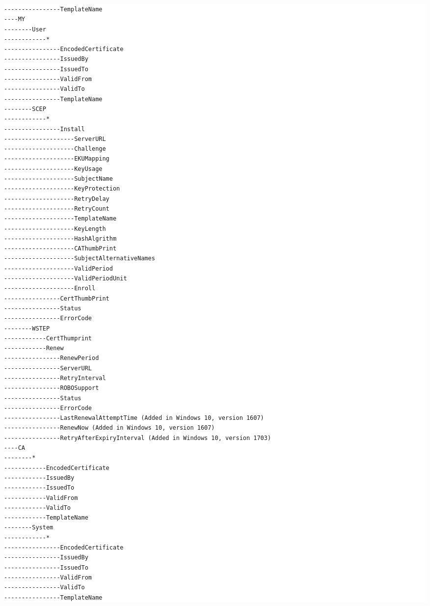 ```console
----------------TemplateName
----MY
--------User
------------*
----------------EncodedCertificate
----------------IssuedBy
----------------IssuedTo
----------------ValidFrom
----------------ValidTo
----------------TemplateName
--------SCEP
------------*
----------------Install
--------------------ServerURL
--------------------Challenge
--------------------EKUMapping
--------------------KeyUsage
--------------------SubjectName
--------------------KeyProtection
--------------------RetryDelay
--------------------RetryCount
--------------------TemplateName
--------------------KeyLength
--------------------HashAlgrithm
--------------------CAThumbPrint
--------------------SubjectAlternativeNames
--------------------ValidPeriod
--------------------ValidPeriodUnit
--------------------Enroll
----------------CertThumbPrint
----------------Status
----------------ErrorCode
--------WSTEP
------------CertThumprint
------------Renew
----------------RenewPeriod
----------------ServerURL
----------------RetryInterval
----------------ROBOSupport
----------------Status
----------------ErrorCode
----------------LastRenewalAttemptTime (Added in Windows 10, version 1607)
----------------RenewNow (Added in Windows 10, version 1607)
----------------RetryAfterExpiryInterval (Added in Windows 10, version 1703)
----CA
--------*
------------EncodedCertificate
------------IssuedBy
------------IssuedTo
------------ValidFrom
------------ValidTo
------------TemplateName
--------System
------------*
----------------EncodedCertificate
----------------IssuedBy
----------------IssuedTo
----------------ValidFrom
----------------ValidTo
----------------TemplateName
```
